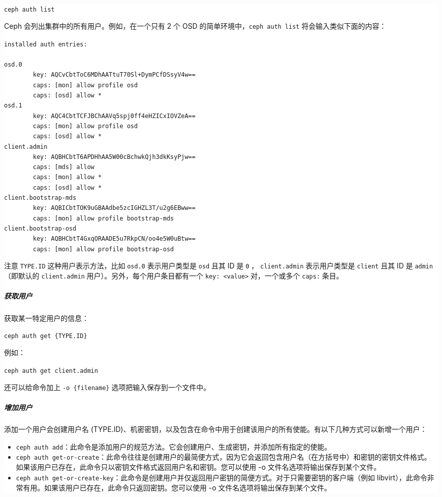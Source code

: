 ```
ceph auth list
```

Ceph 会列出集群中的所有用户。例如，在一个只有 2 个 OSD 的简单环境中，`ceph auth list` 将会输入类似下面的内容：

```
installed auth entries:

osd.0
        key: AQCvCbtToC6MDhAATtuT70Sl+DymPCfDSsyV4w==
        caps: [mon] allow profile osd
        caps: [osd] allow *
osd.1
        key: AQC4CbtTCFJBChAAVq5spj0ff4eHZICxIOVZeA==
        caps: [mon] allow profile osd
        caps: [osd] allow *
client.admin
        key: AQBHCbtT6APDHhAA5W00cBchwkQjh3dkKsyPjw==
        caps: [mds] allow
        caps: [mon] allow *
        caps: [osd] allow *
client.bootstrap-mds
        key: AQBICbtTOK9uGBAAdbe5zcIGHZL3T/u2g6EBww==
        caps: [mon] allow profile bootstrap-mds
client.bootstrap-osd
        key: AQBHCbtT4GxqORAADE5u7RkpCN/oo4e5W0uBtw==
        caps: [mon] allow profile bootstrap-osd
```

注意 `TYPE.ID` 这种用户表示方法，比如 `osd.0` 表示用户类型是 `osd` 且其 ID 是 `0` ， `client.admin` 表示用户类型是 `client` 且其 ID 是 `admin` （即默认的 `client.admin` 用户）。另外，每个用户条目都有一个 `key: <value>` 对，一个或多个 `caps:` 条目。

##### 获取用户

获取某一特定用户的信息：

```
ceph auth get {TYPE.ID}
```

例如：

```
ceph auth get client.admin
```

还可以给命令加上 `-o {filename}` 选项把输入保存到一个文件中。

##### 增加用户

添加一个用户会创建用户名 (TYPE.ID)、机密密钥，以及包含在命令中用于创建该用户的所有使能。有以下几种方式可以新增一个用户：

- `ceph auth add`：此命令是添加用户的规范方法。它会创建用户、生成密钥，并添加所有指定的使能。 
- `ceph auth get-or-create`：此命令往往是创建用户的最简便方式，因为它会返回包含用户名（在方括号中）和密钥的密钥文件格式。如果该用户已存在，此命令只以密钥文件格式返回用户名和密钥。您可以使用 -o 文件名选项将输出保存到某个文件。 
- `ceph auth get-or-create-key`：此命令是创建用户并仅返回用户密钥的简便方式。对于只需要密钥的客户端（例如 libvirt），此命令非常有用。如果该用户已存在，此命令只返回密钥。您可以使用 -o 文件名选项将输出保存到某个文件。 

